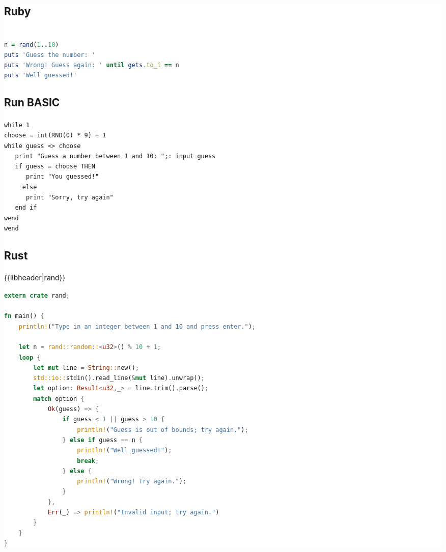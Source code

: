 

## Ruby


```ruby

n = rand(1..10)
puts 'Guess the number: '
puts 'Wrong! Guess again: ' until gets.to_i == n
puts 'Well guessed!'

```



## Run BASIC


```Runbasic
while 1
choose = int(RND(0) * 9) + 1
while guess <> choose
   print "Guess a number between 1 and 10: ";: input guess
   if guess = choose THEN
      print "You guessed!"
     else
      print "Sorry, try again"
   end if
wend
wend
```



## Rust

{{libheader|rand}}

```rust
extern crate rand;

fn main() {
    println!("Type in an integer between 1 and 10 and press enter.");

    let n = rand::random::<u32>() % 10 + 1;
    loop {
        let mut line = String::new();
        std::io::stdin().read_line(&mut line).unwrap();
        let option: Result<u32,_> = line.trim().parse();
        match option {
            Ok(guess) => {
                if guess < 1 || guess > 10 {
                    println!("Guess is out of bounds; try again.");
                } else if guess == n {
                    println!("Well guessed!");
                    break;
                } else {
                    println!("Wrong! Try again.");
                }
            },
            Err(_) => println!("Invalid input; try again.")
        }
    }
}
```

